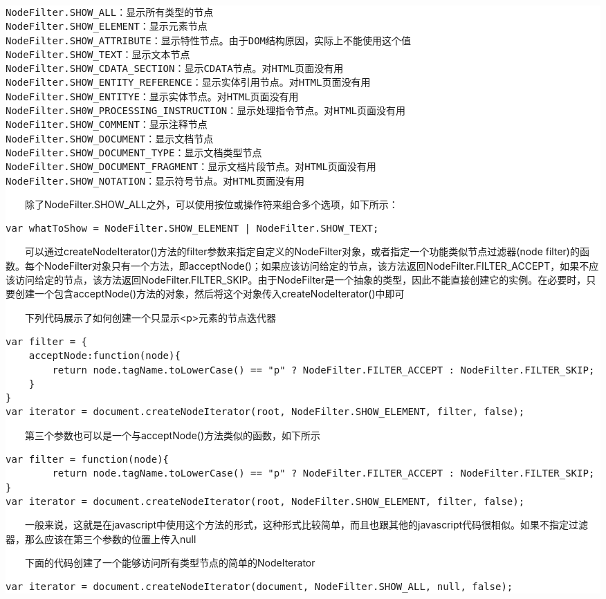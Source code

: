 <div>
<pre>NodeFilter.SHOW_ALL：显示所有类型的节点
NodeFilter.SHOW_ELEMENT：显示元素节点
NodeFilter.SHOW_ATTRIBUTE：显示特性节点。由于DOM结构原因，实际上不能使用这个值
NodeFilter.SHOW_TEXT：显示文本节点
NodeFilter.SHOW_CDATA_SECTION：显示CDATA节点。对HTML页面没有用
NodeFilter.SHOW_ENTITY_REFERENCE：显示实体引用节点。对HTML页面没有用
NodeFilter.SHOW_ENTITYE：显示实体节点。对HTML页面没有用
NodeFilter.SH0W_PROCESSING_INSTRUCTION：显示处理指令节点。对HTML页面没有用
NodeFi1ter.SHOW_COMMENT：显示注释节点
NodeFilter.SHOW_DOCUMENT：显示文档节点
NodeFilter.SHOW_DOCUMENT_TYPE：显示文档类型节点
NodeFilter.SHOW_DOCUMENT_FRAGMENT：显示文档片段节点。对HTML页面没有用
NodeFilter.SHOW_NOTATION：显示符号节点。对HTML页面没有用</pre>
</div>

&emsp;&emsp;除了NodeFilter.SHOW_ALL之外，可以使用按位或操作符来组合多个选项，如下所示：

<div>
<pre>var whatToShow = NodeFilter.SHOW_ELEMENT | NodeFilter.SHOW_TEXT;</pre>
</div>

&emsp;&emsp;可以通过createNodeIterator()方法的filter参数来指定自定义的NodeFilter对象，或者指定一个功能类似节点过滤器(node filter)的函数。每个NodeFilter对象只有一个方法，即acceptNode()；如果应该访问给定的节点，该方法返回NodeFilter.FILTER_ACCEPT，如果不应该访问给定的节点，该方法返回NodeFilter.FILTER_SKIP。由于NodeFilter是一个抽象的类型，因此不能直接创建它的实例。在必要时，只要创建一个包含acceptNode()方法的对象，然后将这个对象传入createNodeIterator()中即可

&emsp;&emsp;下列代码展示了如何创建一个只显示&lt;p&gt;元素的节点迭代器

<div>
<pre>var filter = {
    acceptNode:function(node){
        return node.tagName.toLowerCase() == "p" ? NodeFilter.FILTER_ACCEPT : NodeFilter.FILTER_SKIP;
    }
}
var iterator = document.createNodeIterator(root, NodeFilter.SHOW_ELEMENT, filter, false);</pre>
</div>

&emsp;&emsp;第三个参数也可以是一个与acceptNode()方法类似的函数，如下所示

<div>
<pre>var filter = function(node){
        return node.tagName.toLowerCase() == "p" ? NodeFilter.FILTER_ACCEPT : NodeFilter.FILTER_SKIP;
}
var iterator = document.createNodeIterator(root, NodeFilter.SHOW_ELEMENT, filter, false);</pre>
</div>

&emsp;&emsp;一般来说，这就是在javascript中使用这个方法的形式，这种形式比较简单，而且也跟其他的javascript代码很相似。如果不指定过滤器，那么应该在第三个参数的位置上传入null

&emsp;&emsp;下面的代码创建了一个能够访问所有类型节点的简单的NodeIterator

<div>
<pre>var iterator = document.createNodeIterator(document, NodeFilter.SHOW_ALL, null, false);</pre>
</div>
